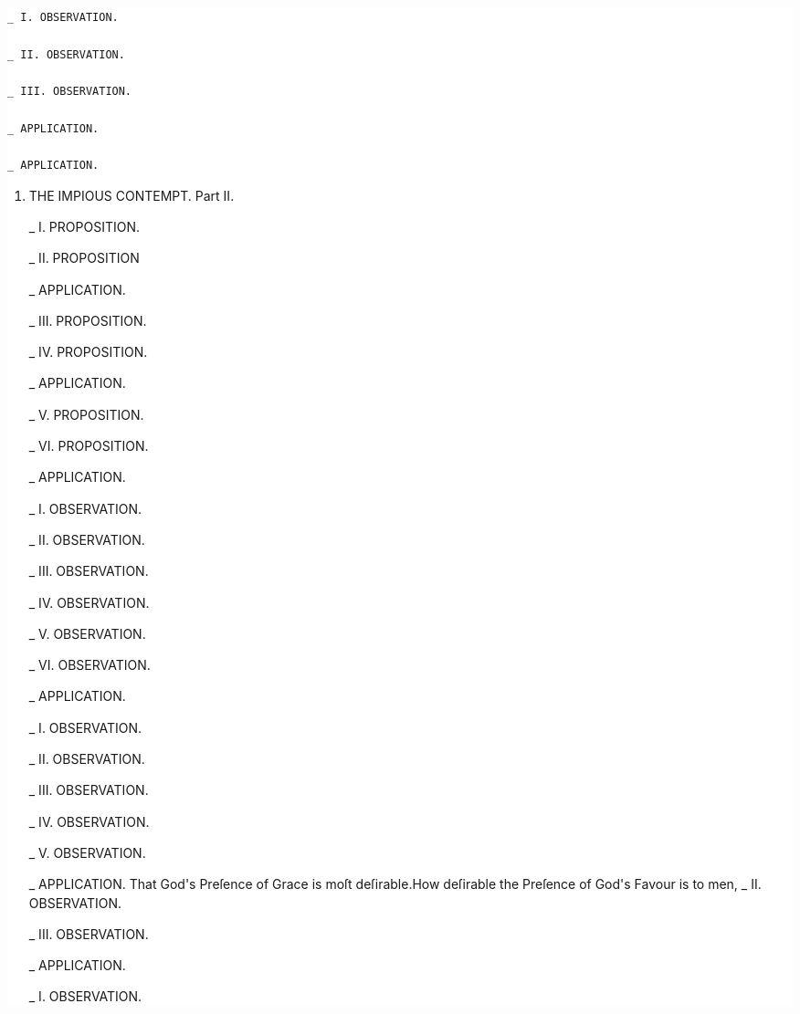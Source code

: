     _ I. OBSERVATION.

    _ II. OBSERVATION.

    _ III. OBSERVATION.

    _ APPLICATION.

    _ APPLICATION.

1. THE IMPIOUS CONTEMPT. Part II.

    _ I. PROPOSITION.

    _ II. PROPOSITION

    _ APPLICATION.

    _ III. PROPOSITION.

    _ IV. PROPOSITION.

    _ APPLICATION.

    _ V. PROPOSITION.

    _ VI. PROPOSITION.

    _ APPLICATION.

    _ I. OBSERVATION.

    _ II. OBSERVATION.

    _ III. OBSERVATION.

    _ IV. OBSERVATION.

    _ V. OBSERVATION.

    _ VI. OBSERVATION.

    _ APPLICATION.

    _ I. OBSERVATION.

    _ II. OBSERVATION.

    _ III. OBSERVATION.

    _ IV. OBSERVATION.

    _ V. OBSERVATION.

    _ APPLICATION.
That God's Preſence of Grace is moſt deſirable.How deſirable the Preſence of God's Favour is to men,
    _ II. OBSERVATION.

    _ III. OBSERVATION.

    _ APPLICATION.

    _ I. OBSERVATION.
